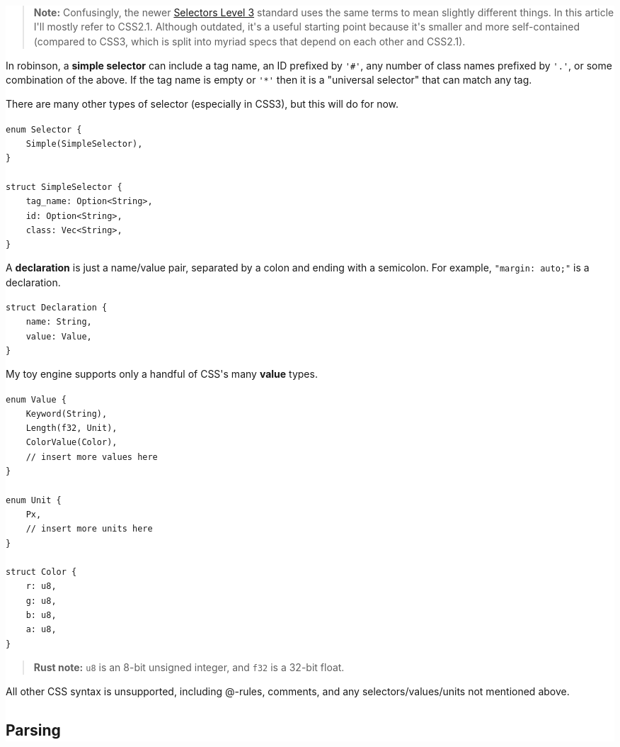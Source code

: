 > **Note:** Confusingly, the newer [Selectors Level 3](http://www.w3.org/TR/css3-selectors/) standard uses the same terms to mean slightly different things. In this article I'll mostly refer to CSS2.1. Although outdated, it's a useful starting point because it's smaller and more self-contained (compared to CSS3, which is split into myriad specs that depend on each other and CSS2.1).

In robinson, a **simple selector** can include a tag name, an ID prefixed by `'#'`, any number of class names prefixed by `'.'`, or some combination of the above. If the tag name is empty or `'*'` then it is a "universal selector" that can match any tag.

There are many other types of selector (especially in CSS3), but this will do for now.

    enum Selector {
        Simple(SimpleSelector),
    }
    
    struct SimpleSelector {
        tag_name: Option<String>,
        id: Option<String>,
        class: Vec<String>,
    }

A **declaration** is just a name/value pair, separated by a colon and ending with a semicolon. For example, `"margin: auto;"` is a declaration.

    struct Declaration {
        name: String,
        value: Value,
    }

My toy engine supports only a handful of CSS's many **value** types.

    enum Value {
        Keyword(String),
        Length(f32, Unit),
        ColorValue(Color),
        // insert more values here
    }
    
    enum Unit {
        Px,
        // insert more units here
    }
    
    struct Color {
        r: u8,
        g: u8,
        b: u8,
        a: u8,
    }

> **Rust note:** `u8` is an 8-bit unsigned integer, and `f32` is a 32-bit float.

All other CSS syntax is unsupported, including @-rules, comments, and any selectors/values/units not mentioned above.

Parsing
-------

